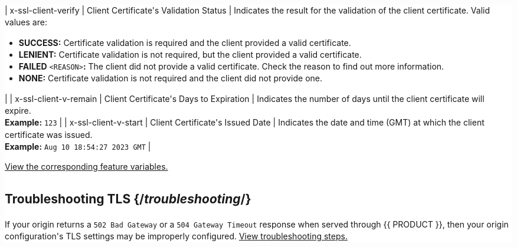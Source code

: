| x-ssl-client-verify   | Client Certificate's Validation Status  | Indicates the result for the validation of the client certificate. Valid values are: <ul><li>**SUCCESS:** Certificate validation is required and the client provided a valid certificate. </li><li>**LENIENT:** Certificate validation is not required, but the client provided a valid certificate. </li><li>**FAILED** `<REASON>`**:** The client did not provide a valid certificate. Check the reason to find out more information. </li><li>**NONE:** Certificate validation is not required and the client did not provide one. </li></ul> |
| x-ssl-client-v-remain | Client Certificate's Days to Expiration | Indicates the number of days until the client certificate will expire. <br />**Example:** `123`                                                                                                                                                                                                                                                                                                                                                                                                                                                  |
| x-ssl-client-v-start  | Client Certificate's Issued Date        | Indicates the date and time (GMT) at which the client certificate was issued. <br />**Example:** `Aug 10 18:54:27 2023 GMT`                                                                                                                                                                                                                                                                                                                                                                                                                      |

[View the corresponding feature variables.](/applications/performance/rules/feature_variables#mtls)

## Troubleshooting TLS {/*troubleshooting*/}

If your origin returns a `502 Bad Gateway` or a `504 Gateway Timeout` response when served through {{ PRODUCT }}, then your origin configuration's TLS settings may be improperly configured. [View troubleshooting steps.](/applications/performance/troubleshooting#502-bad-gateway-status-code)
